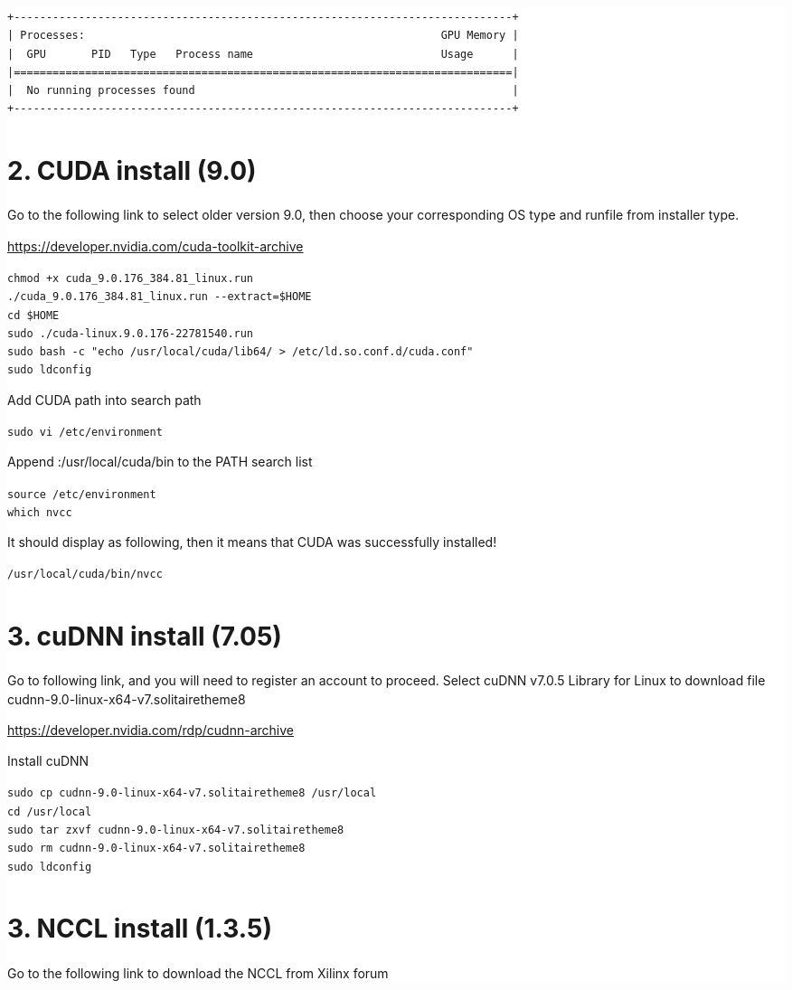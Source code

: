     +-----------------------------------------------------------------------------+
    | Processes:                                                       GPU Memory |
    |  GPU       PID   Type   Process name                             Usage      |
    |=============================================================================|
    |  No running processes found                                                 |
    +-----------------------------------------------------------------------------+

# 2. CUDA install (9.0)
Go to the following link to select older version 9.0, then choose your corresponding OS type and runfile from installer type. 

https://developer.nvidia.com/cuda-toolkit-archive

    chmod +x cuda_9.0.176_384.81_linux.run
    ./cuda_9.0.176_384.81_linux.run --extract=$HOME
    cd $HOME
    sudo ./cuda-linux.9.0.176-22781540.run
    sudo bash -c "echo /usr/local/cuda/lib64/ > /etc/ld.so.conf.d/cuda.conf"
    sudo ldconfig

Add CUDA path into search path

    sudo vi /etc/environment

Append :/usr/local/cuda/bin to the PATH search list

    source /etc/environment
    which nvcc

It should display as following, then it means that CUDA was successfully installed!

    /usr/local/cuda/bin/nvcc

# 3. cuDNN install (7.05)

Go to following link, and you will need to register an account to proceed. Select cuDNN v7.0.5 Library for Linux to download file cudnn-9.0-linux-x64-v7.solitairetheme8 

https://developer.nvidia.com/rdp/cudnn-archive

Install cuDNN

    sudo cp cudnn-9.0-linux-x64-v7.solitairetheme8 /usr/local
    cd /usr/local
    sudo tar zxvf cudnn-9.0-linux-x64-v7.solitairetheme8
    sudo rm cudnn-9.0-linux-x64-v7.solitairetheme8
    sudo ldconfig 

# 3. NCCL install (1.3.5)

Go to the following link to download the NCCL from Xilinx forum
